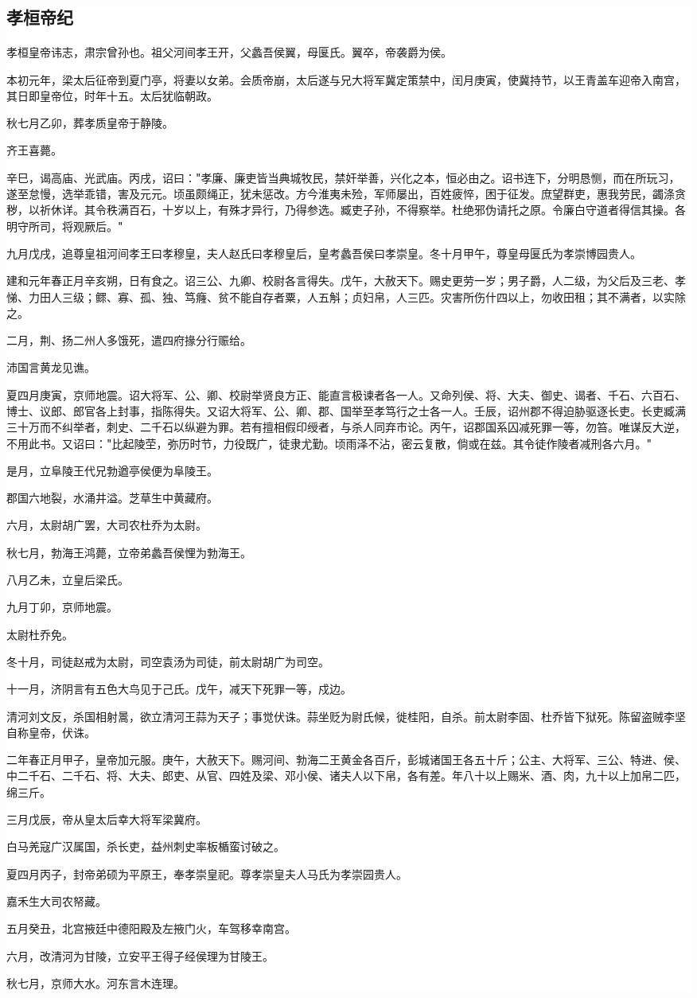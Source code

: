 ## 孝桓帝纪


孝桓皇帝讳志，肃宗曾孙也。祖父河间孝王开，父蠡吾侯翼，母匽氏。翼卒，帝袭爵为侯。

本初元年，梁太后征帝到夏门亭，将妻以女弟。会质帝崩，太后遂与兄大将军冀定策禁中，闰月庚寅，使冀持节，以王青盖车迎帝入南宫，其日即皇帝位，时年十五。太后犹临朝政。

秋七月乙卯，葬孝质皇帝于静陵。

齐王喜薨。

辛巳，谒高庙、光武庙。丙戌，诏曰："孝廉、廉吏皆当典城牧民，禁奸举善，兴化之本，恒必由之。诏书连下，分明恳恻，而在所玩习，遂至怠慢，选举乖错，害及元元。顷虽颇绳正，犹未惩改。方今淮夷未殓，军师屡出，百姓疲悴，困于征发。庶望群吏，惠我劳民，蠲涤贪秽，以祈休详。其令秩满百石，十岁以上，有殊才异行，乃得参选。臧吏子孙，不得察举。杜绝邪伪请托之原。令廉白守道者得信其操。各明守所司，将观厥后。"

九月戊戌，追尊皇祖河间孝王曰孝穆皇，夫人赵氏曰孝穆皇后，皇考蠡吾侯曰孝崇皇。冬十月甲午，尊皇母匽氏为孝崇博园贵人。

建和元年春正月辛亥朔，日有食之。诏三公、九卿、校尉各言得失。戊午，大赦天下。赐史更劳一岁；男子爵，人二级，为父后及三老、孝悌、力田人三级；鳏、寡、孤、独、笃癃、贫不能自存者粟，人五斛；贞妇帛，人三匹。灾害所伤什四以上，勿收田租；其不满者，以实除之。

二月，荆、扬二州人多饿死，遣四府掾分行赈给。

沛国言黄龙见谯。

夏四月庚寅，京师地震。诏大将军、公、卿、校尉举贤良方正、能直言极谏者各一人。又命列侯、将、大夫、御史、谒者、千石、六百石、博士、议郎、郎官各上封事，指陈得失。又诏大将军、公、卿、郡、国举至孝笃行之士各一人。壬辰，诏州郡不得迫胁驱逐长吏。长吏臧满三十万而不纠举者，刺史、二千石以纵避为罪。若有擅相假印绶者，与杀人同弃市论。丙午，诏郡国系囚减死罪一等，勿笞。唯谋反大逆，不用此书。又诏曰："比起陵茔，弥历时节，力役既广，徒隶尤勤。顷雨泽不沾，密云复散，倘或在兹。其令徒作陵者减刑各六月。"

是月，立阜陵王代兄勃遒亭侯便为阜陵王。

郡国六地裂，水涌井溢。芝草生中黄藏府。

六月，太尉胡广罢，大司农杜乔为太尉。

秋七月，勃海王鸿薨，立帝弟蠡吾侯悝为勃海王。

八月乙未，立皇后梁氏。

九月丁卯，京师地震。

太尉杜乔免。

冬十月，司徒赵戒为太尉，司空袁汤为司徒，前太尉胡广为司空。

十一月，济阴言有五色大鸟见于己氏。戊午，减天下死罪一等，戍边。

清河刘文反，杀国相射暠，欲立清河王蒜为天子；事觉伏诛。蒜坐贬为尉氏候，徙桂阳，自杀。前太尉李固、杜乔皆下狱死。陈留盗贼李坚自称皇帝，伏诛。

二年春正月甲子，皇帝加元服。庚午，大赦天下。赐河间、勃海二王黄金各百斤，彭城诸国王各五十斤；公主、大将军、三公、特进、侯、中二千石、二千石、将、大夫、郎吏、从官、四姓及梁、邓小侯、诸夫人以下帛，各有差。年八十以上赐米、酒、肉，九十以上加帛二匹，绵三斤。

三月戊辰，帝从皇太后幸大将军梁冀府。

白马羌寇广汉属国，杀长吏，益州刺史率板楯蛮讨破之。

夏四月丙子，封帝弟硕为平原王，奉孝崇皇祀。尊孝崇皇夫人马氏为孝崇园贵人。

嘉禾生大司农帑藏。

五月癸丑，北宫掖廷中德阳殿及左掖门火，车驾移幸南宫。

六月，改清河为甘陵，立安平王得子经侯理为甘陵王。

秋七月，京师大水。河东言木连理。
